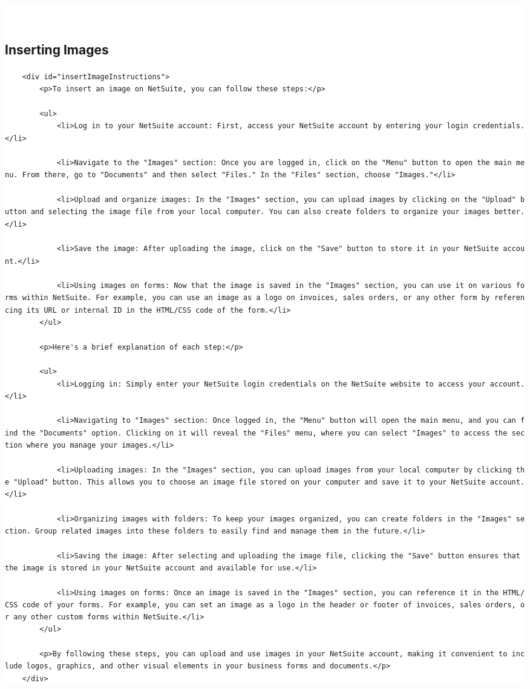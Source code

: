 

<h2 id="images">&nbsp;</h2>

  <h2 class="titles">
    Inserting Images</h2>

   
        <div id="insertImageInstructions">
            <p>To insert an image on NetSuite, you can follow these steps:</p>
    
            <ul>
                <li>Log in to your NetSuite account: First, access your NetSuite account by entering your login credentials.</li>
    
                <li>Navigate to the "Images" section: Once you are logged in, click on the "Menu" button to open the main menu. From there, go to "Documents" and then select "Files." In the "Files" section, choose "Images."</li>
    
                <li>Upload and organize images: In the "Images" section, you can upload images by clicking on the "Upload" button and selecting the image file from your local computer. You can also create folders to organize your images better.</li>
    
                <li>Save the image: After uploading the image, click on the "Save" button to store it in your NetSuite account.</li>
    
                <li>Using images on forms: Now that the image is saved in the "Images" section, you can use it on various forms within NetSuite. For example, you can use an image as a logo on invoices, sales orders, or any other form by referencing its URL or internal ID in the HTML/CSS code of the form.</li>
            </ul>
    
            <p>Here's a brief explanation of each step:</p>
    
            <ul>
                <li>Logging in: Simply enter your NetSuite login credentials on the NetSuite website to access your account.</li>
    
                <li>Navigating to "Images" section: Once logged in, the "Menu" button will open the main menu, and you can find the "Documents" option. Clicking on it will reveal the "Files" menu, where you can select "Images" to access the section where you manage your images.</li>
    
                <li>Uploading images: In the "Images" section, you can upload images from your local computer by clicking the "Upload" button. This allows you to choose an image file stored on your computer and save it to your NetSuite account.</li>
    
                <li>Organizing images with folders: To keep your images organized, you can create folders in the "Images" section. Group related images into these folders to easily find and manage them in the future.</li>
    
                <li>Saving the image: After selecting and uploading the image file, clicking the "Save" button ensures that the image is stored in your NetSuite account and available for use.</li>
    
                <li>Using images on forms: Once an image is saved in the "Images" section, you can reference it in the HTML/CSS code of your forms. For example, you can set an image as a logo in the header or footer of invoices, sales orders, or any other custom forms within NetSuite.</li>
            </ul>
    
            <p>By following these steps, you can upload and use images in your NetSuite account, making it convenient to include logos, graphics, and other visual elements in your business forms and documents.</p>
        </div>
   